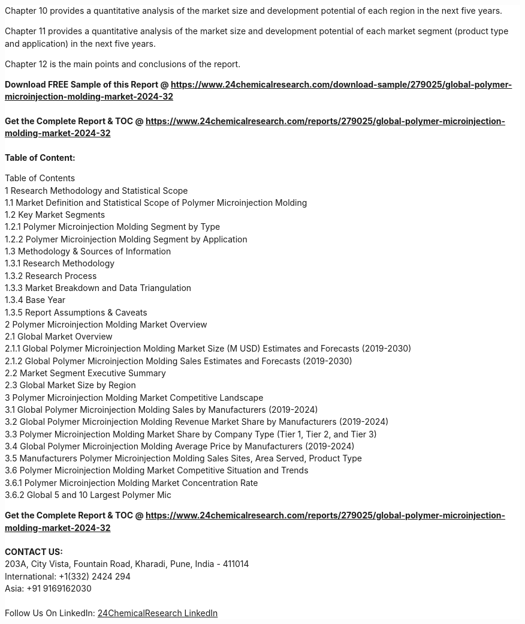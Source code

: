 </p><p>
Chapter 10 provides a quantitative analysis of the market size and development potential of each region in the next five years.</p><p>
</p><p>
Chapter 11 provides a quantitative analysis of the market size and development potential of each market segment (product type and application) in the next five years.</p><p>
</p><p>
Chapter 12 is the main points and conclusions of the report.</p><div><b>Download FREE Sample of this Report @ 
            <a href="https://www.24chemicalresearch.com/download-sample/279025/global-polymer-microinjection-molding-market-2024-32">
            https://www.24chemicalresearch.com/download-sample/279025/global-polymer-microinjection-molding-market-2024-32</a></b></div><br><div><b>Get the Complete Report & TOC @ 
            <a href="https://www.24chemicalresearch.com/reports/279025/global-polymer-microinjection-molding-market-2024-32">
            https://www.24chemicalresearch.com/reports/279025/global-polymer-microinjection-molding-market-2024-32</a></b></div><br>
            <b>Table of Content:</b><p>Table of Contents<br />
 1 Research Methodology and Statistical Scope<br />
 1.1 Market Definition and Statistical Scope of Polymer Microinjection Molding<br />
 1.2 Key Market Segments<br />
 1.2.1 Polymer Microinjection Molding Segment by Type<br />
 1.2.2 Polymer Microinjection Molding Segment by Application<br />
 1.3 Methodology & Sources of Information<br />
 1.3.1 Research Methodology<br />
 1.3.2 Research Process<br />
 1.3.3 Market Breakdown and Data Triangulation<br />
 1.3.4 Base Year<br />
 1.3.5 Report Assumptions & Caveats<br />
 2 Polymer Microinjection Molding Market Overview<br />
 2.1 Global Market Overview<br />
 2.1.1 Global Polymer Microinjection Molding Market Size (M USD) Estimates and Forecasts (2019-2030)<br />
 2.1.2 Global Polymer Microinjection Molding Sales Estimates and Forecasts (2019-2030)<br />
 2.2 Market Segment Executive Summary<br />
 2.3 Global Market Size by Region<br />
 3 Polymer Microinjection Molding Market Competitive Landscape<br />
 3.1 Global Polymer Microinjection Molding Sales by Manufacturers (2019-2024)<br />
 3.2 Global Polymer Microinjection Molding Revenue Market Share by Manufacturers (2019-2024)<br />
 3.3 Polymer Microinjection Molding Market Share by Company Type (Tier 1, Tier 2, and Tier 3)<br />
 3.4 Global Polymer Microinjection Molding Average Price by Manufacturers (2019-2024)<br />
 3.5 Manufacturers Polymer Microinjection Molding Sales Sites, Area Served, Product Type<br />
 3.6 Polymer Microinjection Molding Market Competitive Situation and Trends<br />
 3.6.1 Polymer Microinjection Molding Market Concentration Rate<br />
 3.6.2 Global 5 and 10 Largest Polymer Mic</p><div><b>Get the Complete Report & TOC @ 
            <a href="https://www.24chemicalresearch.com/reports/279025/global-polymer-microinjection-molding-market-2024-32">
            https://www.24chemicalresearch.com/reports/279025/global-polymer-microinjection-molding-market-2024-32</a></b></div><br><b>CONTACT US:</b><br>
            203A, City Vista, Fountain Road, Kharadi, Pune, India - 411014<br>
            International: +1(332) 2424 294<br>
            Asia: +91 9169162030 <br><br>
            Follow Us On LinkedIn: <a href="https://www.linkedin.com/company/24chemicalresearch/">24ChemicalResearch LinkedIn</a>